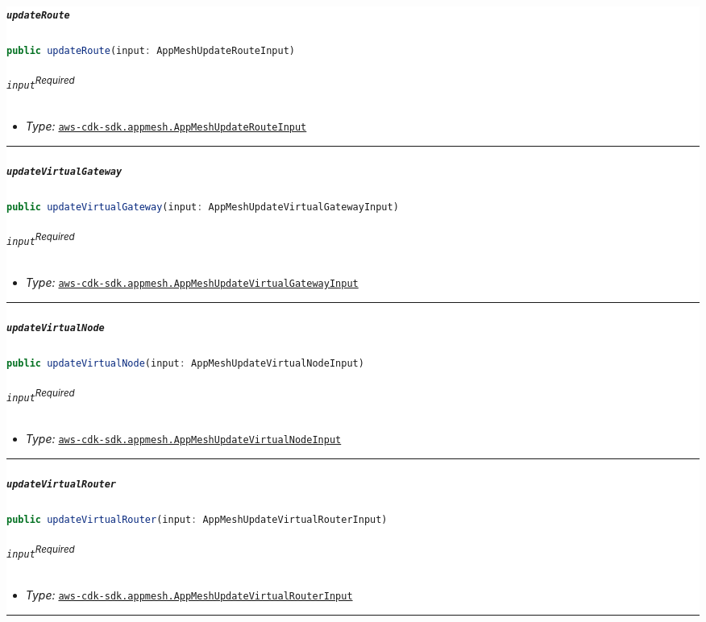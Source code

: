 ##### `updateRoute` <a name="aws-cdk-sdk.appmesh.AppMeshClient.updateRoute"></a>

```typescript
public updateRoute(input: AppMeshUpdateRouteInput)
```

###### `input`<sup>Required</sup> <a name="aws-cdk-sdk.appmesh.AppMeshClient.parameter.input"></a>

- *Type:* [`aws-cdk-sdk.appmesh.AppMeshUpdateRouteInput`](#aws-cdk-sdk.appmesh.AppMeshUpdateRouteInput)

---

##### `updateVirtualGateway` <a name="aws-cdk-sdk.appmesh.AppMeshClient.updateVirtualGateway"></a>

```typescript
public updateVirtualGateway(input: AppMeshUpdateVirtualGatewayInput)
```

###### `input`<sup>Required</sup> <a name="aws-cdk-sdk.appmesh.AppMeshClient.parameter.input"></a>

- *Type:* [`aws-cdk-sdk.appmesh.AppMeshUpdateVirtualGatewayInput`](#aws-cdk-sdk.appmesh.AppMeshUpdateVirtualGatewayInput)

---

##### `updateVirtualNode` <a name="aws-cdk-sdk.appmesh.AppMeshClient.updateVirtualNode"></a>

```typescript
public updateVirtualNode(input: AppMeshUpdateVirtualNodeInput)
```

###### `input`<sup>Required</sup> <a name="aws-cdk-sdk.appmesh.AppMeshClient.parameter.input"></a>

- *Type:* [`aws-cdk-sdk.appmesh.AppMeshUpdateVirtualNodeInput`](#aws-cdk-sdk.appmesh.AppMeshUpdateVirtualNodeInput)

---

##### `updateVirtualRouter` <a name="aws-cdk-sdk.appmesh.AppMeshClient.updateVirtualRouter"></a>

```typescript
public updateVirtualRouter(input: AppMeshUpdateVirtualRouterInput)
```

###### `input`<sup>Required</sup> <a name="aws-cdk-sdk.appmesh.AppMeshClient.parameter.input"></a>

- *Type:* [`aws-cdk-sdk.appmesh.AppMeshUpdateVirtualRouterInput`](#aws-cdk-sdk.appmesh.AppMeshUpdateVirtualRouterInput)

---
